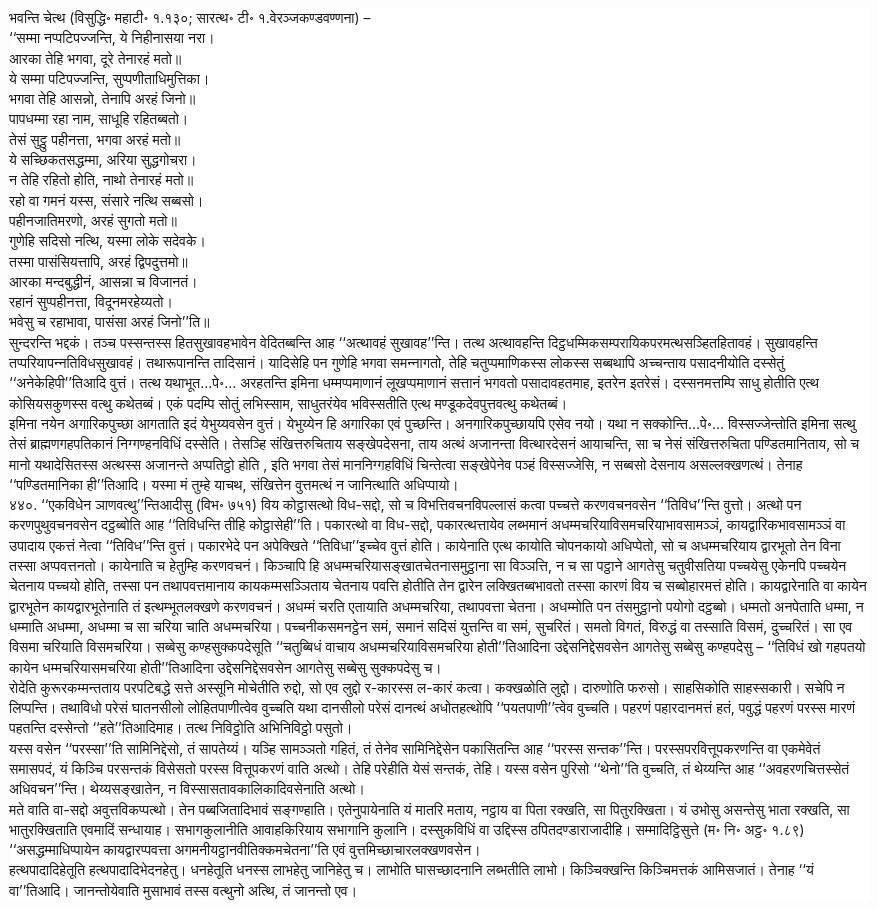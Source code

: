 भवन्ति चेत्थ (विसुद्धि॰ महाटी॰ १.१३०; सारत्थ॰ टी॰ १.वेरञ्जकण्डवण्णना) –  
‘‘सम्मा नप्पटिपज्जन्ति, ये निहीनासया नरा।  
आरका तेहि भगवा, दूरे तेनारहं मतो॥  
ये सम्मा पटिपज्जन्ति, सुप्पणीताधिमुत्तिका।  
भगवा तेहि आसन्नो, तेनापि अरहं जिनो॥  
पापधम्मा रहा नाम, साधूहि रहितब्बतो।  
तेसं सुट्ठु पहीनत्ता, भगवा अरहं मतो॥  
ये सच्छिकतसद्धम्मा, अरिया सुद्धगोचरा।  
न तेहि रहितो होति, नाथो तेनारहं मतो॥  
रहो वा गमनं यस्स, संसारे नत्थि सब्बसो।  
पहीनजातिमरणो, अरहं सुगतो मतो॥  
गुणेहि सदिसो नत्थि, यस्मा लोके सदेवके।  
तस्मा पासंसियत्तापि, अरहं द्विपदुत्तमो॥  
आरका मन्दबुद्धीनं, आसन्ना च विजानतं।  
रहानं सुप्पहीनत्ता, विदूनमरहेय्यतो।  
भवेसु च रहाभावा, पासंसा अरहं जिनो’’ति॥  
सुन्दरन्ति भद्दकं। तञ्च पस्सन्तस्स हितसुखावहभावेन वेदितब्बन्ति आह ‘‘अत्थावहं सुखावह’’न्ति। तत्थ अत्थावहन्ति दिट्ठधम्मिकसम्परायिकपरमत्थसञ्हितहितावहं। सुखावहन्ति तप्परियापन्‍नतिविधसुखावहं। तथारूपानन्ति तादिसानं। यादिसेहि पन गुणेहि भगवा समन्‍नागतो, तेहि चतुप्पमाणिकस्स लोकस्स सब्बथापि अच्‍चन्ताय पसादनीयोति दस्सेतुं ‘‘अनेकेहिपी’’तिआदि वुत्तं। तत्थ यथाभूत…पे॰… अरहतन्ति इमिना धम्मप्पमाणानं लूखप्पमाणानं सत्तानं भगवतो पसादावहतमाह, इतरेन इतरेसं। दस्सनमत्तम्पि साधु होतीति एत्थ कोसियसकुणस्स वत्थु कथेतब्बं। एकं पदम्पि सोतुं लभिस्साम, साधुतरंयेव भविस्सतीति एत्थ मण्डूकदेवपुत्तवत्थु कथेतब्बं।  
इमिना नयेन अगारिकपुच्छा आगताति इदं येभुय्यवसेन वुत्तं। येभुय्येन हि अगारिका एवं पुच्छन्ति। अनगारिकपुच्छायपि एसेव नयो। यथा न सक्‍कोन्ति…पे॰… विस्सज्‍जेन्तोति इमिना सत्थु तेसं ब्राह्मणगहपतिकानं निग्गण्हनविधिं दस्सेति। तेसञ्हि संखित्तरुचिताय सङ्खेपदेसना, ताय अत्थं अजानन्ता वित्थारदेसनं आयाचन्ति, सा च नेसं संखित्तरुचिता पण्डितमानिताय, सो च मानो यथादेसितस्स अत्थस्स अजानन्ते अप्पतिट्ठो होति , इति भगवा तेसं माननिग्गहविधिं चिन्तेत्वा सङ्खेपेनेव पञ्हं विस्सज्‍जेसि, न सब्बसो देसनाय असल्‍लक्खणत्थं। तेनाह ‘‘पण्डितमानिका ही’’तिआदि। यस्मा मं तुम्हे याचथ, संखित्तेन वुत्तमत्थं न जानित्थाति अधिप्पायो।  
४४०. ‘‘एकविधेन ञाणवत्थु’’न्तिआदीसु (विभ॰ ७५१) विय कोट्ठासत्थो विध-सद्दो, सो च विभत्तिवचनविपल्‍लासं कत्वा पच्‍चत्ते करणवचनवसेन ‘‘तिविध’’न्ति वुत्तो। अत्थो पन करणपुथुवचनवसेन दट्ठब्बोति आह ‘‘तिविधन्ति तीहि कोट्ठासेही’’ति। पकारत्थो वा विध-सद्दो, पकारत्थत्तायेव लब्भमानं अधम्मचरियाविसमचरियाभावसामञ्‍ञं, कायद्वारिकभावसामञ्‍ञं वा उपादाय एकत्तं नेत्वा ‘‘तिविध’’न्ति वुत्तं। पकारभेदे पन अपेक्खिते ‘‘तिविधा’’इच्‍चेव वुत्तं होति। कायेनाति एत्थ कायोति चोपनकायो अधिप्पेतो, सो च अधम्मचरियाय द्वारभूतो तेन विना तस्सा अप्पवत्तनतो। कायेनाति च हेतुम्हि करणवचनं। किञ्‍चापि हि अधम्मचरियासङ्खातचेतनासमुट्ठाना सा विञ्‍ञत्ति, न च सा पट्ठाने आगतेसु चतुवीसतिया पच्‍चयेसु एकेनपि पच्‍चयेन चेतनाय पच्‍चयो होति, तस्सा पन तथापवत्तमानाय कायकम्मसञ्‍ञिताय चेतनाय पवत्ति होतीति तेन द्वारेन लक्खितब्बभावतो तस्सा कारणं विय च सब्बोहारमत्तं होति। कायद्वारेनाति वा कायेन द्वारभूतेन कायद्वारभूतेनाति तं इत्थम्भूतलक्खणे करणवचनं। अधम्मं चरति एतायाति अधम्मचरिया, तथापवत्ता चेतना। अधम्मोति पन तंसमुट्ठानो पयोगो दट्ठब्बो। धम्मतो अनपेताति धम्मा, न धम्माति अधम्मा, अधम्मा च सा चरिया चाति अधम्मचरिया। पच्‍चनीकसमनट्ठेन समं, समानं सदिसं युत्तन्ति वा समं, सुचरितं। समतो विगतं, विरुद्धं वा तस्साति विसमं, दुच्‍चरितं। सा एव विसमा चरियाति विसमचरिया। सब्बेसु कण्हसुक्‍कपदेसूति ‘‘चतुब्बिधं वाचाय अधम्मचरियाविसमचरिया होती’’तिआदिना उद्देसनिद्देसवसेन आगतेसु सब्बेसु कण्हपदेसु – ‘‘तिविधं खो गहपतयो कायेन धम्मचरियासमचरिया होती’’तिआदिना उद्देसनिद्देसवसेन आगतेसु सब्बेसु सुक्‍कपदेसु च।  
रोदेति कुरूरकम्मन्तताय परपटिबद्धे सत्ते अस्सूनि मोचेतीति रुद्दो, सो एव लुद्दो र-कारस्स ल-कारं कत्वा। कक्खळोति लुद्दो। दारुणोति फरुसो। साहसिकोति साहस्सकारी। सचेपि न लिप्पन्ति। तथाविधो परेसं घातनसीलो लोहितपाणीत्वेव वुच्‍चति यथा दानसीलो परेसं दानत्थं अधोतहत्थोपि ‘‘पयतपाणी’’त्वेव वुच्‍चति। पहरणं पहारदानमत्तं हतं, पवुद्धं पहरणं परस्स मारणं पहतन्ति दस्सेन्तो ‘‘हते’’तिआदिमाह। तत्थ निविट्ठोति अभिनिविट्ठो पसुतो।  
यस्स वसेन ‘‘परस्सा’’ति सामिनिद्देसो, तं सापतेय्यं। यञ्हि सामञ्‍ञतो गहितं, तं तेनेव सामिनिद्देसेन पकासितन्ति आह ‘‘परस्स सन्तक’’न्ति। परस्सपरवित्तूपकरणन्ति वा एकमेवेतं समासपदं, यं किञ्‍चि परसन्तकं विसेसतो परस्स वित्तूपकरणं वाति अत्थो। तेहि परेहीति येसं सन्तकं, तेहि। यस्स वसेन पुरिसो ‘‘थेनो’’ति वुच्‍चति, तं थेय्यन्ति आह ‘‘अवहरणचित्तस्सेतं अधिवचन’’न्ति। थेय्यसङ्खातेन, न विस्सासतावकालिकादिवसेनाति अत्थो।  
मते वाति वा-सद्दो अवुत्तविकप्पत्थो। तेन पब्बजितादिभावं सङ्गण्हाति। एतेनुपायेनाति यं मातरि मताय, नट्ठाय वा पिता रक्खति, सा पितुरक्खिता। यं उभोसु असन्तेसु भाता रक्खति, सा भातुरक्खिताति एवमादिं सन्धायाह। सभागकुलानीति आवाहकिरियाय सभागानि कुलानि। दस्सुकविधिं वा उद्दिस्स ठपितदण्डाराजादीहि। सम्मादिट्ठिसुत्ते (म॰ नि॰ अट्ठ॰ १.८९) ‘‘असद्धम्माधिप्पायेन कायद्वारप्पवत्ता अगमनीयट्ठानवीतिक्‍कमचेतना’’ति एवं वुत्तमिच्छाचारलक्खणवसेन।  
हत्थपादादिहेतूति हत्थपादादिभेदनहेतु। धनहेतूति धनस्स लाभहेतु जानिहेतु च। लाभोति घासच्छादनानि लब्भतीति लाभो। किञ्‍चिक्खन्ति किञ्‍चिमत्तकं आमिसजातं। तेनाह ‘‘यं वा’’तिआदि। जानन्तोयेवाति मुसाभावं तस्स वत्थुनो अत्थि, तं जानन्तो एव।  